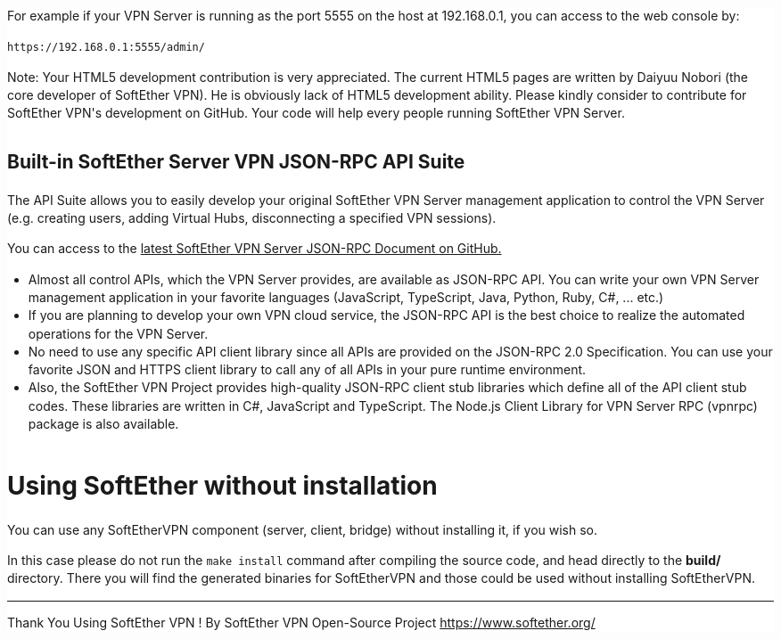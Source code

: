 For example if your VPN Server is running as the port 5555 on the host at 192.168.0.1, you can access to the web console by:

```
https://192.168.0.1:5555/admin/
```

Note: Your HTML5 development contribution is very appreciated. The current HTML5 pages are written by Daiyuu Nobori (the core developer of SoftEther VPN). He is obviously lack of HTML5 development ability. Please kindly consider to contribute for SoftEther VPN's development on GitHub. Your code will help every people running SoftEther VPN Server.


## Built-in SoftEther Server VPN JSON-RPC API Suite
The API Suite allows you to easily develop your original SoftEther VPN Server management application to control the VPN Server (e.g. creating users, adding Virtual Hubs, disconnecting a specified VPN sessions).

You can access to the [latest SoftEther VPN Server JSON-RPC Document on GitHub.](https://github.com/SoftEtherVPN/SoftEtherVPN/tree/master/developer_tools/vpnserver-jsonrpc-clients/)

- Almost all control APIs, which the VPN Server provides, are available as JSON-RPC API.
You can write your own VPN Server management application in your favorite languages (JavaScript, TypeScript, Java, Python, Ruby, C#, ... etc.)
- If you are planning to develop your own VPN cloud service, the JSON-RPC API is the best choice to realize the automated operations for the VPN Server.
- No need to use any specific API client library since all APIs are provided on the JSON-RPC 2.0 Specification. You can use your favorite JSON and HTTPS client library to call any of all APIs in your pure runtime environment.
- Also, the SoftEther VPN Project provides high-quality JSON-RPC client stub libraries which define all of the API client stub codes. These libraries are written in C#, JavaScript and TypeScript. The Node.js Client Library for VPN Server RPC (vpnrpc) package is also available.


# Using SoftEther without installation

You can use any SoftEtherVPN component (server, client, bridge) without installing it, if you wish so.

In this case please do not run the `make install` command after compiling the source code, and head directly to the **build/** directory. There you will find the generated binaries for SoftEtherVPN and those could be used without installing SoftEtherVPN.

************************************
Thank You Using SoftEther VPN !
By SoftEther VPN Open-Source Project
https://www.softether.org/
